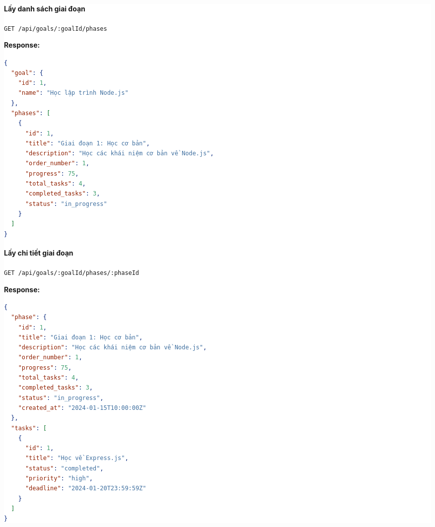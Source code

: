 #### Lấy danh sách giai đoạn
```http
GET /api/goals/:goalId/phases
```

**Response:**
```json
{
  "goal": {
    "id": 1,
    "name": "Học lập trình Node.js"
  },
  "phases": [
    {
      "id": 1,
      "title": "Giai đoạn 1: Học cơ bản",
      "description": "Học các khái niệm cơ bản về Node.js",
      "order_number": 1,
      "progress": 75,
      "total_tasks": 4,
      "completed_tasks": 3,
      "status": "in_progress"
    }
  ]
}
```

#### Lấy chi tiết giai đoạn
```http
GET /api/goals/:goalId/phases/:phaseId
```

**Response:**
```json
{
  "phase": {
    "id": 1,
    "title": "Giai đoạn 1: Học cơ bản",
    "description": "Học các khái niệm cơ bản về Node.js",
    "order_number": 1,
    "progress": 75,
    "total_tasks": 4,
    "completed_tasks": 3,
    "status": "in_progress",
    "created_at": "2024-01-15T10:00:00Z"
  },
  "tasks": [
    {
      "id": 1,
      "title": "Học về Express.js",
      "status": "completed",
      "priority": "high",
      "deadline": "2024-01-20T23:59:59Z"
    }
  ]
}
```
